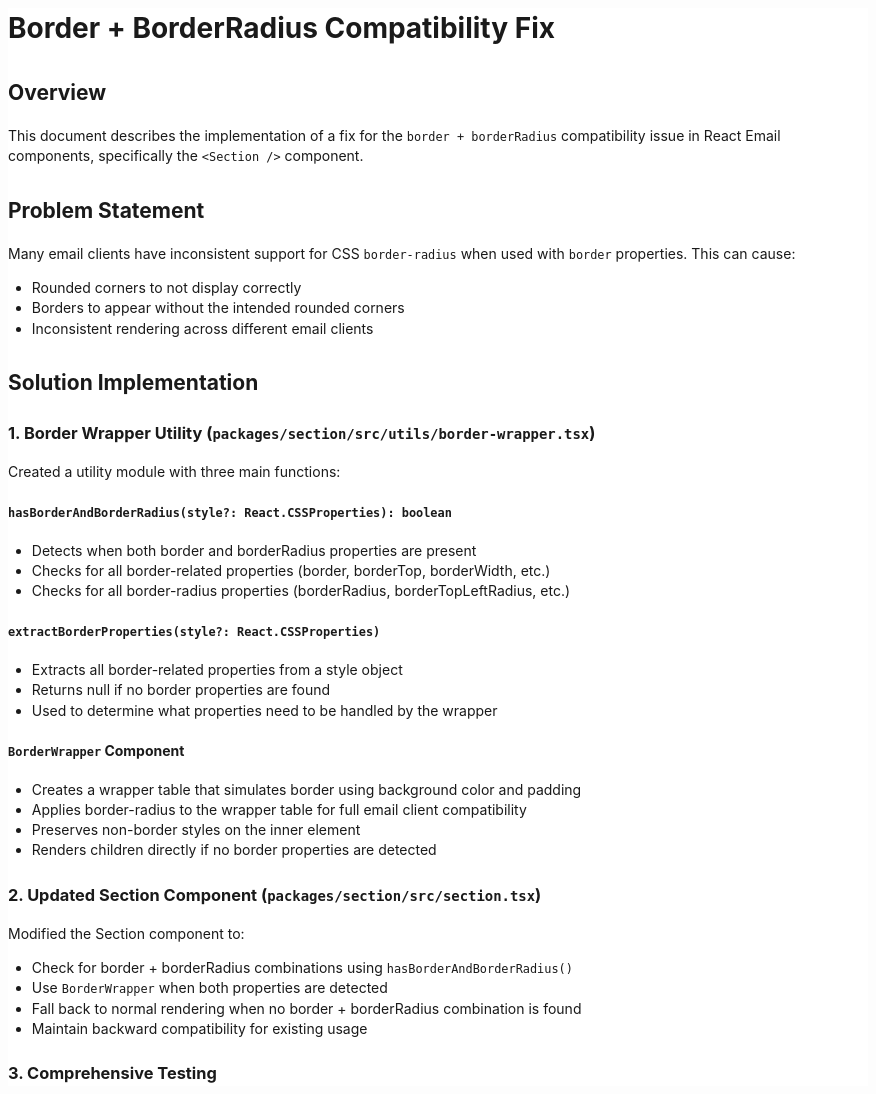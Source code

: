 # Border + BorderRadius Compatibility Fix

## Overview

This document describes the implementation of a fix for the `border + borderRadius` compatibility issue in React Email components, specifically the `<Section />` component.

## Problem Statement

Many email clients have inconsistent support for CSS `border-radius` when used with `border` properties. This can cause:
- Rounded corners to not display correctly
- Borders to appear without the intended rounded corners
- Inconsistent rendering across different email clients

## Solution Implementation

### 1. Border Wrapper Utility (`packages/section/src/utils/border-wrapper.tsx`)

Created a utility module with three main functions:

#### `hasBorderAndBorderRadius(style?: React.CSSProperties): boolean`
- Detects when both border and borderRadius properties are present
- Checks for all border-related properties (border, borderTop, borderWidth, etc.)
- Checks for all border-radius properties (borderRadius, borderTopLeftRadius, etc.)

#### `extractBorderProperties(style?: React.CSSProperties)`
- Extracts all border-related properties from a style object
- Returns null if no border properties are found
- Used to determine what properties need to be handled by the wrapper

#### `BorderWrapper` Component
- Creates a wrapper table that simulates border using background color and padding
- Applies border-radius to the wrapper table for full email client compatibility
- Preserves non-border styles on the inner element
- Renders children directly if no border properties are detected

### 2. Updated Section Component (`packages/section/src/section.tsx`)

Modified the Section component to:
- Check for border + borderRadius combinations using `hasBorderAndBorderRadius()`
- Use `BorderWrapper` when both properties are detected
- Fall back to normal rendering when no border + borderRadius combination is found
- Maintain backward compatibility for existing usage

### 3. Comprehensive Testing
